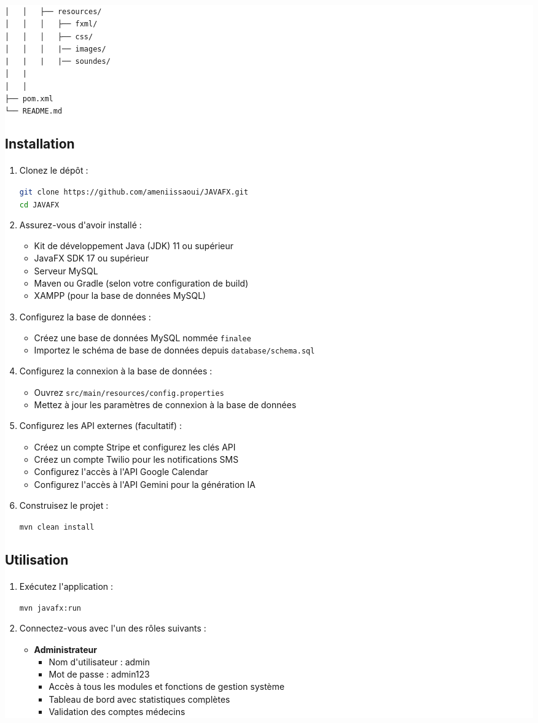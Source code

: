 ```
│   │   ├── resources/
│   │   │   ├── fxml/
│   │   │   ├── css/
│   │   │   |── images/
|   |   |   |── soundes/
│   |
│   │   
├── pom.xml
└── README.md
```

## Installation

1. Clonez le dépôt :
   ```bash
   git clone https://github.com/ameniissaoui/JAVAFX.git
   cd JAVAFX
   ```

2. Assurez-vous d'avoir installé :
   * Kit de développement Java (JDK) 11 ou supérieur
   * JavaFX SDK 17 ou supérieur
   * Serveur MySQL
   * Maven ou Gradle (selon votre configuration de build)
   * XAMPP (pour la base de données MySQL)

3. Configurez la base de données :
   * Créez une base de données MySQL nommée `finalee`
   * Importez le schéma de base de données depuis `database/schema.sql`

4. Configurez la connexion à la base de données :
   * Ouvrez `src/main/resources/config.properties`
   * Mettez à jour les paramètres de connexion à la base de données

5. Configurez les API externes (facultatif) :
   * Créez un compte Stripe et configurez les clés API
   * Créez un compte Twilio pour les notifications SMS
   * Configurez l'accès à l'API Google Calendar
   * Configurez l'accès à l'API Gemini pour la génération IA

6. Construisez le projet :
   ```bash
   mvn clean install
   ```

## Utilisation

1. Exécutez l'application :
   ```bash
   mvn javafx:run
   ```

2. Connectez-vous avec l'un des rôles suivants :
   * **Administrateur**
     - Nom d'utilisateur : admin
     - Mot de passe : admin123
     - Accès à tous les modules et fonctions de gestion système
     - Tableau de bord avec statistiques complètes
     - Validation des comptes médecins
   